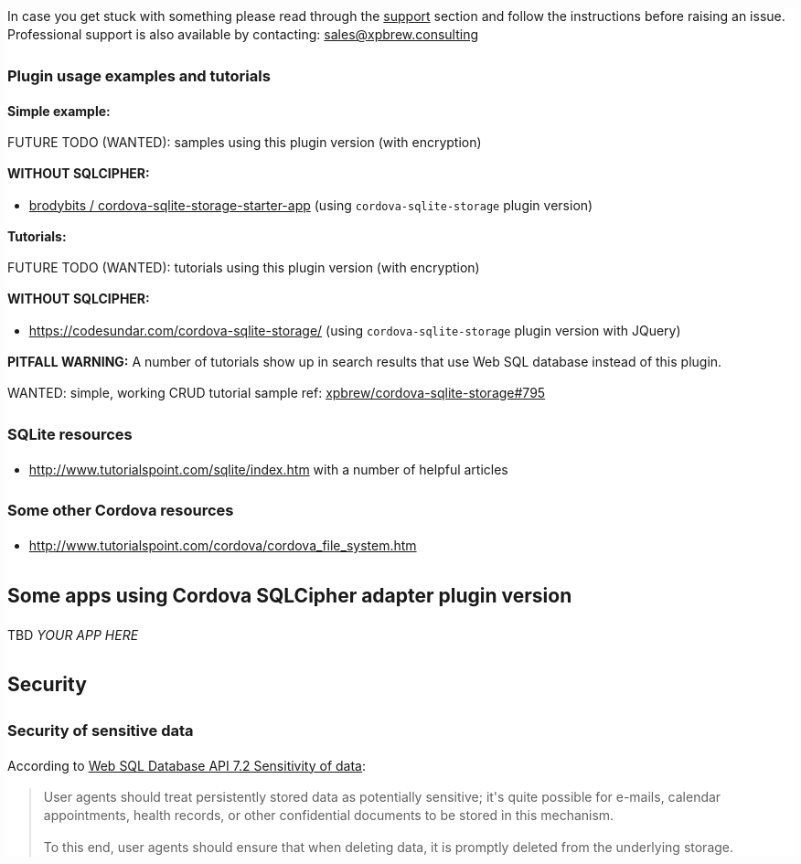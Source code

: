 In case you get stuck with something please read through the [support](#support) section and follow the instructions before raising an issue. Professional support is also available by contacting: <sales@xpbrew.consulting>

### Plugin usage examples and tutorials

**Simple example:**

FUTURE TODO (WANTED): samples using this plugin version (with encryption)

**WITHOUT SQLCIPHER:**

- [brodybits / cordova-sqlite-storage-starter-app](https://github.com/brodybits/cordova-sqlite-storage-starter-app) (using `cordova-sqlite-storage` plugin version)

**Tutorials:**

FUTURE TODO (WANTED): tutorials using this plugin version (with encryption)

**WITHOUT SQLCIPHER:**

- <https://codesundar.com/cordova-sqlite-storage/> (using `cordova-sqlite-storage` plugin version with JQuery)

**PITFALL WARNING:** A number of tutorials show up in search results that use Web SQL database instead of this plugin.

WANTED: simple, working CRUD tutorial sample ref: [xpbrew/cordova-sqlite-storage#795](https://github.com/xpbrew/cordova-sqlite-storage/issues/795)

### SQLite resources

- <http://www.tutorialspoint.com/sqlite/index.htm> with a number of helpful articles

### Some other Cordova resources

- <http://www.tutorialspoint.com/cordova/cordova_file_system.htm>



## Some apps using Cordova SQLCipher adapter plugin version

TBD *YOUR APP HERE*



## Security

### Security of sensitive data

According to [Web SQL Database API 7.2 Sensitivity of data](https://www.w3.org/TR/webdatabase/#sensitivity-of-data):
>User agents should treat persistently stored data as potentially sensitive; it's quite possible for e-mails, calendar appointments, health records, or other confidential documents to be stored in this mechanism.
>
>To this end, user agents should ensure that when deleting data, it is promptly deleted from the underlying storage.

